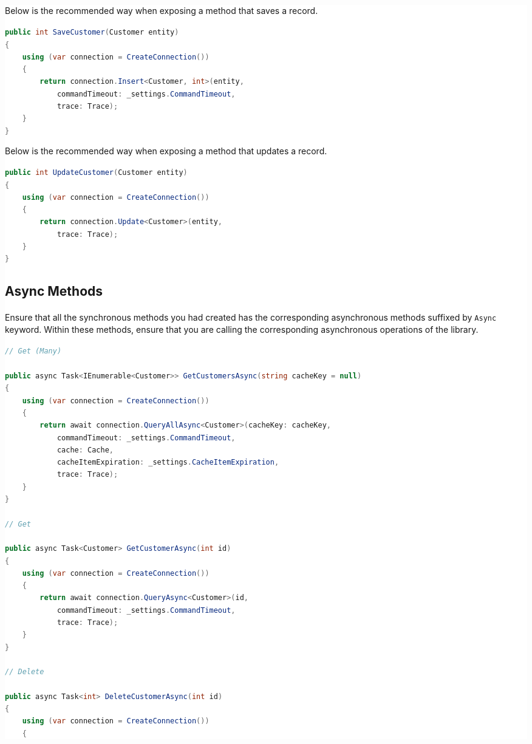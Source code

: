 Below is the recommended way when exposing a method that saves a record.

```csharp
public int SaveCustomer(Customer entity)
{
    using (var connection = CreateConnection())
    {
        return connection.Insert<Customer, int>(entity,
            commandTimeout: _settings.CommandTimeout,
            trace: Trace);
    }
}
```

Below is the recommended way when exposing a method that updates a record.

```csharp
public int UpdateCustomer(Customer entity)
{
    using (var connection = CreateConnection())
    {
        return connection.Update<Customer>(entity,
            trace: Trace);
    }
}
```

## Async Methods

Ensure that all the synchronous methods you had created has the corresponding asynchronous methods suffixed by `Async` keyword. Within these methods, ensure that you are calling the corresponding asynchronous operations of the library.

```csharp
// Get (Many)

public async Task<IEnumerable<Customer>> GetCustomersAsync(string cacheKey = null)
{
    using (var connection = CreateConnection())
    {
        return await connection.QueryAllAsync<Customer>(cacheKey: cacheKey,
            commandTimeout: _settings.CommandTimeout,
            cache: Cache,
            cacheItemExpiration: _settings.CacheItemExpiration,
            trace: Trace);
    }
}

// Get

public async Task<Customer> GetCustomerAsync(int id)
{
    using (var connection = CreateConnection())
    {
        return await connection.QueryAsync<Customer>(id,
            commandTimeout: _settings.CommandTimeout,
            trace: Trace);
    }
}

// Delete

public async Task<int> DeleteCustomerAsync(int id)
{
    using (var connection = CreateConnection())
    {
```